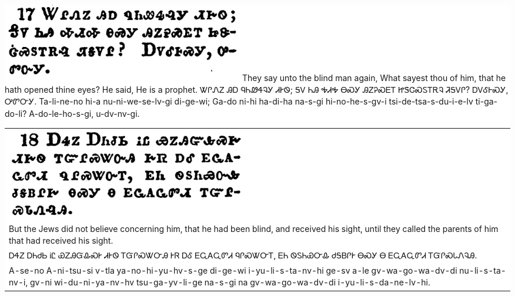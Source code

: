 <td><a href="040917.png"><img src="040917.png" width="400" /></a></td>
</tr>
<tr class="even">
<td>They say unto the blind man again, What sayest thou of him, that he hath opened thine eyes? He said, He is a prophet.</td>
</tr>
<tr class="odd">
<td>ᏔᎵᏁᏃ ᎯᎠ ᏄᏂᏪᏎᎸᎩ ᏗᎨᏫ; ᎦᏙ ᏂᎯ ᎭᏗᎭ ᎾᏍᎩ ᎯᏃᎮᏍᎬᎢ ᏥᏕᏣᏍᏚᎢᎡᎸ ᏘᎦᏙᎵ? ᎠᏙᎴᎰᏍᎩ, ᎤᏛᏅᎩ.</td>
</tr>
<tr class="even">
<td>Ta-li-ne-no hi-a nu-ni-we-se-lv-gi di-ge-wi; Ga-do ni-hi ha-di-ha na-s-gi hi-no-he-s-gv-i tsi-de-tsa-s-du-i-e-lv ti-ga-do-li? A-do-le-ho-s-gi, u-dv-nv-gi.</td>
</tr>
</tbody>
</table>

<table>
<tbody>
<tr class="odd">
<td><a href="040918.png"><img src="040918.png" width="400" /></a></td>
</tr>
<tr class="even">
<td>But the Jews did not believe concerning him, that he had been blind, and received his sight, until they called the parents of him that had received his sight.</td>
</tr>
<tr class="odd">
<td>ᎠᏎᏃ ᎠᏂᏧᏏ ᎥᏝ ᏯᏃᎯᏳᎲᏍᎨ ᏗᎨᏫ ᎢᏳᎵᏍᏔᏅᎯ ᎨᏒ ᎠᎴ ᎬᏩᎪᏩᏛᏗ ᏄᎵᏍᏔᏅᎢ, ᎬᏂ ᏫᏚᏂᏯᏅᎲ ᏧᎦᏴᎵᎨ ᎾᏍᎩ Ꮎ ᎬᏩᎪᏩᏛᏗ ᎢᏳᎵᏍᏓᏁᎸᎯ.</td>
</tr>
<tr class="even">
<td>A-se-no A-ni-tsu-si v-tla ya-no-hi-yu-hv-s-ge di-ge-wi i-yu-li-s-ta-nv-hi ge-sv a-le gv-wa-go-wa-dv-di nu-li-s-ta-nv-i, gv-ni wi-du-ni-ya-nv-hv tsu-ga-yv-li-ge na-s-gi na gv-wa-go-wa-dv-di i-yu-li-s-da-ne-lv-hi.</td>